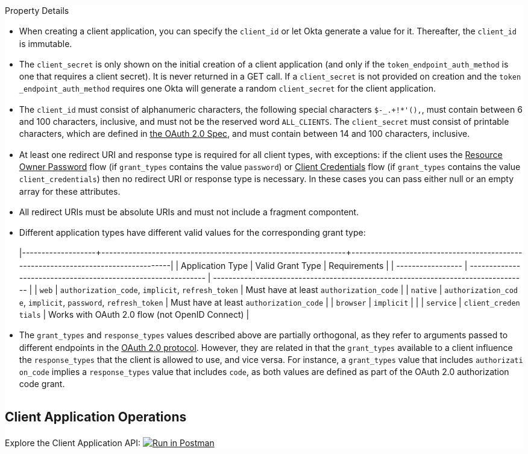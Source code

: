 Property Details

* When creating a client application, you can specify the `client_id` or let Okta generate a value for it. Thereafter, the `client_id` is immutable.

* The `client_secret` is only shown on the initial creation of a client application (and only if the `token_endpoint_auth_method` is one that requires a client secret).
  It is never returned in a GET call. If a `client_secret` is not provided on creation and the `token_endpoint_auth_method` requires one Okta will generate a random `client_secret` for the client application.

* The `client_id` must consist of alphanumeric characters, the following special characters `$-_.+!*'(),`, must contain between 6 and 100 characters, inclusive, and must not be the reserved word `ALL_CLIENTS`. The `client_secret` must consist of printable characters, which are defined in [the OAuth 2.0 Spec](https://tools.ietf.org/html/rfc6749#appendix-A), and must contain between 14 and 100 characters, inclusive.

* At least one redirect URI and response type is required for all client types, with exceptions: if the client uses the
  [Resource Owner Password](https://tools.ietf.org/html/rfc6749#section-4.3) flow (if `grant_types` contains the value `password`)
  or [Client Credentials](https://tools.ietf.org/html/rfc6749#section-4.4) flow (if `grant_types` contains the value `client_credentials`)
  then no redirect URI or response type is necessary. In these cases you can pass either null or an empty array for these attributes.

* All redirect URIs must be absolute URIs and must not include a fragment compontent.

* Different application types have different valid values for the corresponding grant type:

    |-------------------+---------------------------------------------------------------+-----------------------------------------------------------------------------------|
    | Application Type  | Valid Grant Type                                              | Requirements                                                                      |
    | ----------------- | ------------------------------------------------------------- | --------------------------------------------------------------------------------- |
    | `web`             | `authorization_code`, `implicit`, `refresh_token`             | Must have at least `authorization_code`                                           |
    | `native`          | `authorization_code`, `implicit`, `password`, `refresh_token` | Must have at least `authorization_code`                                           |
    | `browser`         | `implicit`                                                    |                                                                                   |
    | `service`         | `client_credentials`                                          | Works with OAuth 2.0 flow (not OpenID Connect)                                    |

* The `grant_types` and `response_types` values described above are partially orthogonal, as they refer to arguments passed to different
    endpoints in the [OAuth 2.0 protocol](https://tools.ietf.org/html/rfc6749). However, they are related in that the `grant_types`
    available to a client influence the `response_types` that the client is allowed to use, and vice versa. For instance, a `grant_types`
    value that includes `authorization_code` implies a `response_types` value that includes `code`, as both values are defined as part of
    the OAuth 2.0 authorization code grant.


## Client Application Operations

Explore the Client Application API: [![Run in Postman](https://run.pstmn.io/button.svg)](https://app.getpostman.com/run-collection/4adca9a35eab5716d9f6)
